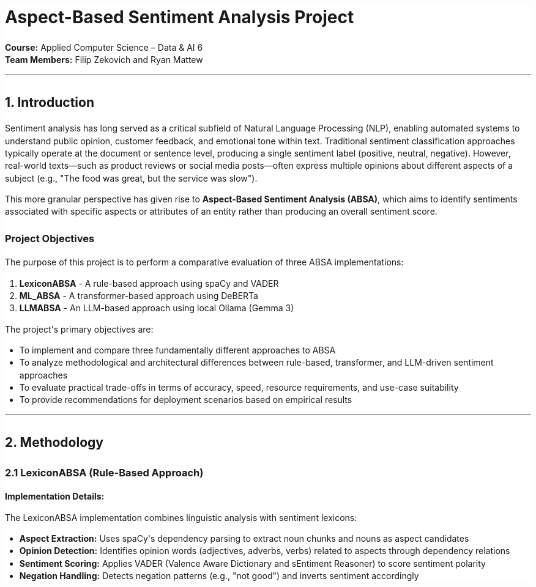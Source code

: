 # Aspect-Based Sentiment Analysis Project

**Course:** Applied Computer Science – Data & AI 6  
**Team Members:** Filip Zekovich and Ryan Mattew  

---

## 1. Introduction

Sentiment analysis has long served as a critical subfield of Natural Language Processing (NLP), enabling automated systems to understand public opinion, customer feedback, and emotional tone within text. Traditional sentiment classification approaches typically operate at the document or sentence level, producing a single sentiment label (positive, neutral, negative). However, real-world texts—such as product reviews or social media posts—often express multiple opinions about different aspects of a subject (e.g., "The food was great, but the service was slow").

This more granular perspective has given rise to **Aspect-Based Sentiment Analysis (ABSA)**, which aims to identify sentiments associated with specific aspects or attributes of an entity rather than producing an overall sentiment score.

### Project Objectives

The purpose of this project is to perform a comparative evaluation of three ABSA implementations:

1. **LexiconABSA** - A rule-based approach using spaCy and VADER
2. **ML_ABSA** - A transformer-based approach using DeBERTa
3. **LLMABSA** - An LLM-based approach using local Ollama (Gemma 3)

The project's primary objectives are:

- To implement and compare three fundamentally different approaches to ABSA
- To analyze methodological and architectural differences between rule-based, transformer, and LLM-driven sentiment approaches
- To evaluate practical trade-offs in terms of accuracy, speed, resource requirements, and use-case suitability
- To provide recommendations for deployment scenarios based on empirical results

---

## 2. Methodology

### 2.1 LexiconABSA (Rule-Based Approach)

**Implementation Details:**

The LexiconABSA implementation combines linguistic analysis with sentiment lexicons:

- **Aspect Extraction:** Uses spaCy's dependency parsing to extract noun chunks and nouns as aspect candidates
- **Opinion Detection:** Identifies opinion words (adjectives, adverbs, verbs) related to aspects through dependency relations
- **Sentiment Scoring:** Applies VADER (Valence Aware Dictionary and sEntiment Reasoner) to score sentiment polarity
- **Negation Handling:** Detects negation patterns (e.g., "not good") and inverts sentiment accordingly
